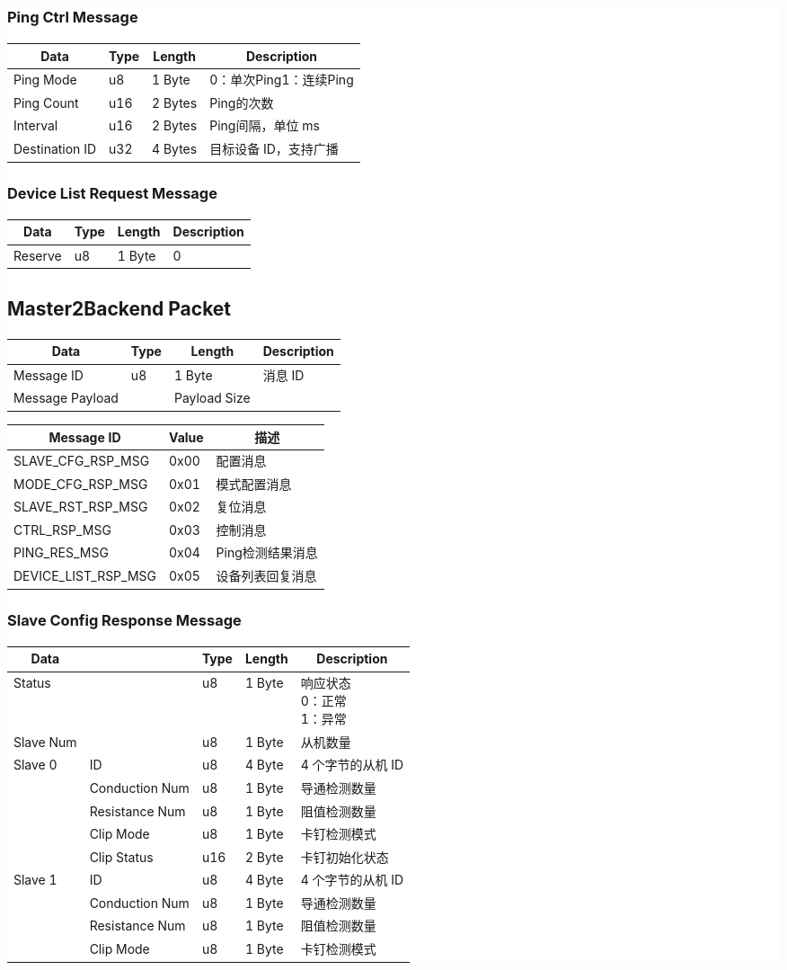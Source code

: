 
### Ping Ctrl Message
| Data | Type | Length | Description |
| --- | --- | --- | --- |
| Ping Mode | u8 | 1 Byte | 0：单次Ping1：连续Ping |
| Ping Count | u16 | 2 Bytes | Ping的次数 |
| Interval | u16 | 2 Bytes | Ping间隔，单位 ms |
| Destination ID | u32 | 4 Bytes | 目标设备 ID，支持广播 |


### Device List Request Message
| Data | Type | Length | Description |
| --- | --- | --- | --- |
| Reserve | u8 | 1 Byte | 0 |


## Master2Backend Packet
| Data | Type | Length | Description |
| --- | --- | --- | --- |
| Message ID | u8 | 1 Byte | 消息 ID |
| Message Payload |  | Payload Size |  |


| Message ID | Value | 描述 |
| --- | --- | --- |
| SLAVE_CFG_RSP_MSG | 0x00 | 配置消息 |
| MODE_CFG_RSP_MSG | 0x01 | 模式配置消息 |
| SLAVE_RST_RSP_MSG | 0x02 | 复位消息 |
| CTRL_RSP_MSG | 0x03 | 控制消息 |
| PING_RES_MSG | 0x04 | Ping检测结果消息 |
| DEVICE_LIST_RSP_MSG | 0x05 | 设备列表回复消息 |


### Slave Config Response Message
| Data | | Type | Length | Description |
| --- | --- | --- | --- | --- |
| Status | | u8 | 1 Byte | 响应状态<br/>0：正常<br/>1：异常 |
| Slave Num | | u8 | 1 Byte | 从机数量 |
| Slave 0 | ID | u8 | 4 Byte | 4 个字节的从机 ID |
| | Conduction Num | u8 | 1 Byte | 导通检测数量 |
| | Resistance Num | u8 | 1 Byte | 阻值检测数量 |
| | Clip Mode | u8 | 1 Byte | 卡钉检测模式 |
| | Clip Status | u16 | 2 Byte | 卡钉初始化状态 |
| Slave 1 | ID | u8 | 4 Byte | 4 个字节的从机 ID |
| | Conduction Num | u8 | 1 Byte | 导通检测数量 |
| | Resistance Num | u8 | 1 Byte | 阻值检测数量 |
| | Clip Mode | u8 | 1 Byte | 卡钉检测模式 |